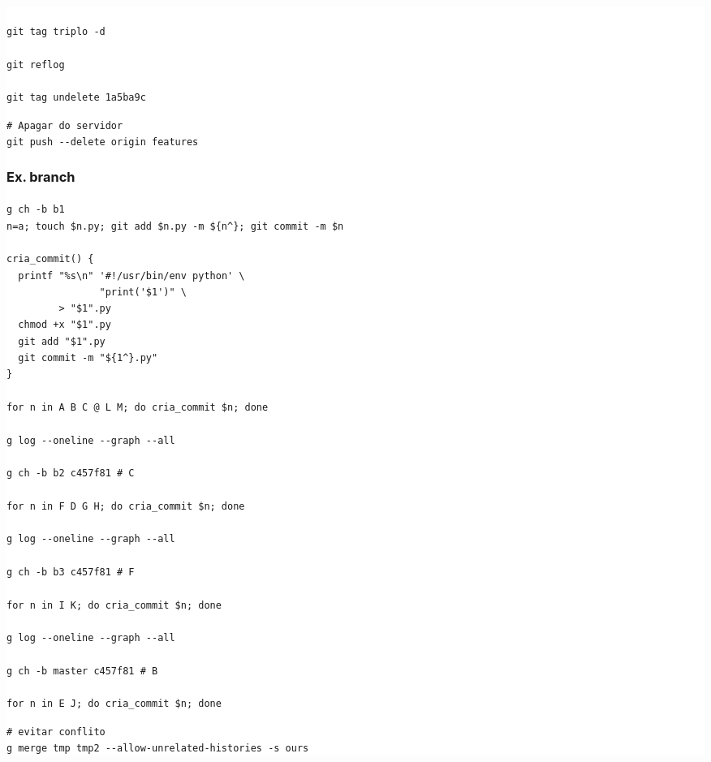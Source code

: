 ```

git tag triplo -d

git reflog

git tag undelete 1a5ba9c

```

```
# Apagar do servidor
git push --delete origin features
```

### Ex. branch

```
g ch -b b1
n=a; touch $n.py; git add $n.py -m ${n^}; git commit -m $n

cria_commit() {
  printf "%s\n" '#!/usr/bin/env python' \
                "print('$1')" \
         > "$1".py
  chmod +x "$1".py
  git add "$1".py
  git commit -m "${1^}.py"
}

for n in A B C @ L M; do cria_commit $n; done

g log --oneline --graph --all

g ch -b b2 c457f81 # C

for n in F D G H; do cria_commit $n; done

g log --oneline --graph --all

g ch -b b3 c457f81 # F

for n in I K; do cria_commit $n; done

g log --oneline --graph --all

g ch -b master c457f81 # B

for n in E J; do cria_commit $n; done

```

```
# evitar conflito
g merge tmp tmp2 --allow-unrelated-histories -s ours

```

